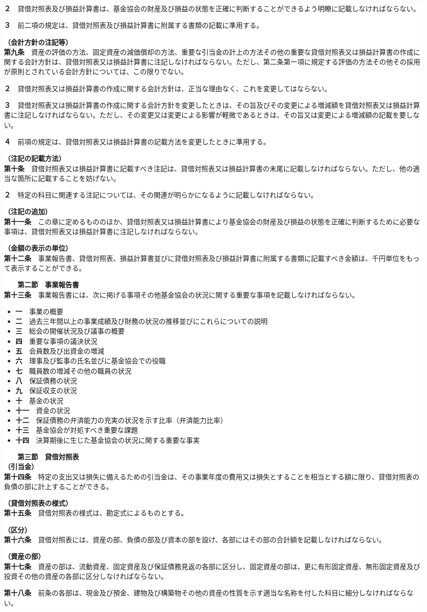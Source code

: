 **２**　貸借対照表及び損益計算書は、基金協会の財産及び損益の状態を正確に判断することができるよう明瞭に記載しなければならない。  
  
**３**　前二項の規定は、貸借対照表及び損益計算書に附属する書類の記載に準用する。  
  
**（会計方針の注記等）**  
**第九条**　資産の評価の方法、固定資産の減価償却の方法、重要な引当金の計上の方法その他の重要な貸借対照表又は損益計算書の作成に関する会計方針は、貸借対照表又は損益計算書に注記しなければならない。ただし、第二条第一項に規定する評価の方法その他その採用が原則とされている会計方針については、この限りでない。  
  
**２**　貸借対照表又は損益計算書の作成に関する会計方針は、正当な理由なく、これを変更してはならない。  
  
**３**　貸借対照表又は損益計算書の作成に関する会計方針を変更したときは、その旨及びその変更による増減額を貸借対照表又は損益計算書に注記しなければならない。ただし、その変更又は変更による影響が軽微であるときは、その旨又は変更による増減額の記載を要しない。  
  
**４**　前項の規定は、貸借対照表又は損益計算書の記載方法を変更したときに準用する。  
  
**（注記の記載方法）**  
**第十条**　貸借対照表又は損益計算書に記載すべき注記は、貸借対照表又は損益計算書の末尾に記載しなければならない。ただし、他の適当な箇所に記載することを妨げない。  
  
**２**　特定の科目に関連する注記については、その関連が明らかになるように記載しなければならない。  
  
**（注記の追加）**  
**第十一条**　この章に定めるもののほか、貸借対照表又は損益計算書により基金協会の財産及び損益の状態を正確に判断するために必要な事項は、貸借対照表又は損益計算書に注記しなければならない。  
  
**（金額の表示の単位）**  
**第十二条**　事業報告書、貸借対照表、損益計算書並びに貸借対照表及び損益計算書に附属する書類に記載すべき金額は、千円単位をもって表示することができる。  
  
&emsp;&emsp;**第二節　事業報告書**  
**第十三条**　事業報告書には、次に掲げる事項その他基金協会の状況に関する重要な事項を記載しなければならない。  
* **一**　事業の概要  
* **二**　過去三年間以上の事業成績及び財務の状況の推移並びにこれらについての説明  
* **三**　総会の開催状況及び議事の概要  
* **四**　重要な事項の議決状況  
* **五**　会員数及び出資金の増減  
* **六**　理事及び監事の氏名並びに基金協会での役職  
* **七**　職員数の増減その他の職員の状況  
* **八**　保証債務の状況  
* **九**　保証収支の状況  
* **十**　基金の状況  
* **十一**　資金の状況  
* **十二**　保証債務の弁済能力の充実の状況を示す比率（弁済能力比率）  
* **十三**　基金協会が対処すべき重要な課題  
* **十四**　決算期後に生じた基金協会の状況に関する重要な事実  
  
&emsp;&emsp;**第三節　貸借対照表**  
**（引当金）**  
**第十四条**　特定の支出又は損失に備えるための引当金は、その事業年度の費用又は損失とすることを相当とする額に限り、貸借対照表の負債の部に計上することができる。  
  
**（貸借対照表の様式）**  
**第十五条**　貸借対照表の様式は、勘定式によるものとする。  
  
**（区分）**  
**第十六条**　貸借対照表には、資産の部、負債の部及び資本の部を設け、各部にはその部の合計額を記載しなければならない。  
  
**（資産の部）**  
**第十七条**　資産の部は、流動資産、固定資産及び保証債務見返の各部に区分し、固定資産の部は、更に有形固定資産、無形固定資産及び投資その他の資産の各部に区分しなければならない。  
  
**第十八条**　前条の各部は、現金及び預金、建物及び構築物その他の資産の性質を示す適当な名称を付した科目に細分しなければならない。  
  